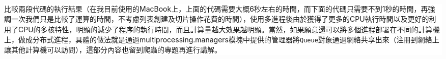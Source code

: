 比較兩段代碼的執行結果（在我目前使用的MacBook上，上面的代碼需要大概6秒左右的時間，而下面的代碼只需要不到1秒的時間，再強調一次我們只是比較了運算的時間，不考慮列表創建及切片操作花費的時間），使用多進程後由於獲得了更多的CPU執行時間以及更好的利用了CPU的多核特性，明顯的減少了程序的執行時間，而且計算量越大效果越明顯。當然，如果願意還可以將多個進程部署在不同的計算機上，做成分布式進程，具體的做法就是通過multiprocessing.managers模塊中提供的管理器將`Queue`對象通過網絡共享出來（注冊到網絡上讓其他計算機可以訪問），這部分內容也留到爬蟲的專題再進行講解。